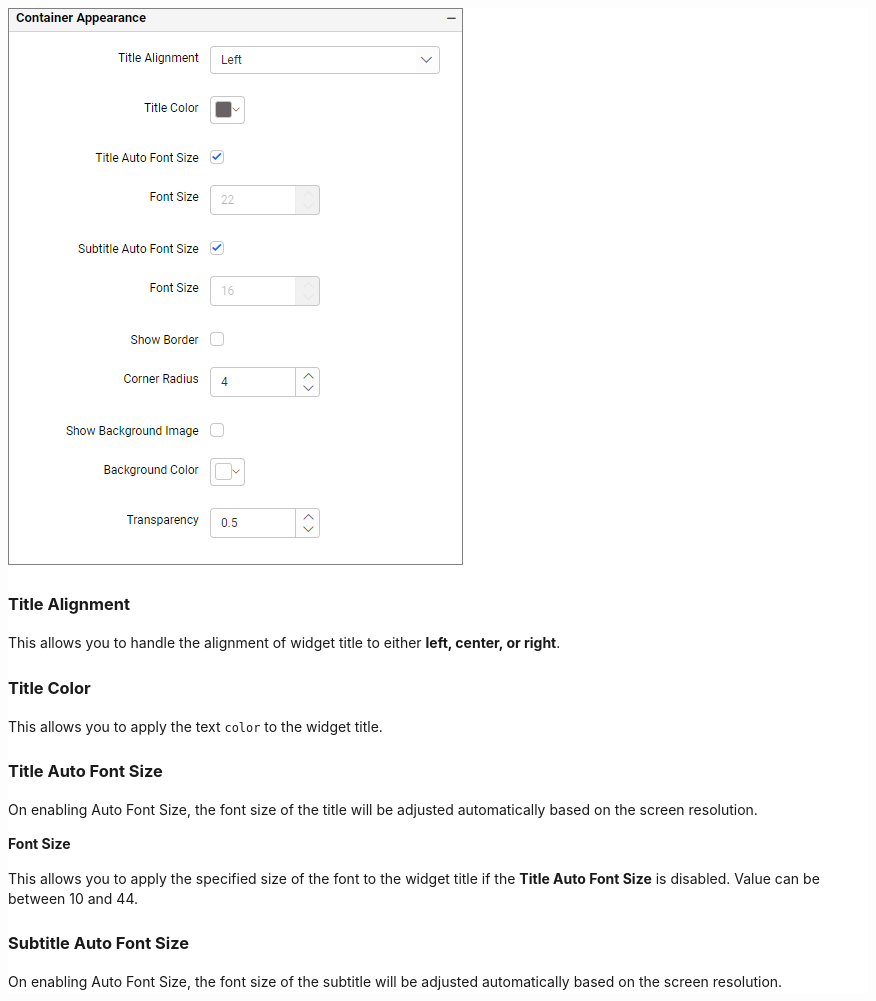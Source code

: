 ![Container Appearance](/static/assets/cloud/visualizing-data/visualization-widgets/images/container-appearance.png)

### Title Alignment

This allows you to handle the alignment of widget title to either **left, center, or right**.

### Title Color

This allows you to apply the text `color` to the widget title.

### Title Auto Font Size

On enabling Auto Font Size, the font size of the title will be adjusted automatically based on the screen resolution.

**Font Size**

This allows you to apply the specified size of the font to the widget title if the **Title Auto Font Size** is disabled. Value can be between 10 and 44.

### Subtitle Auto Font Size

On enabling Auto Font Size, the font size of the subtitle will be adjusted automatically based on the screen resolution.
